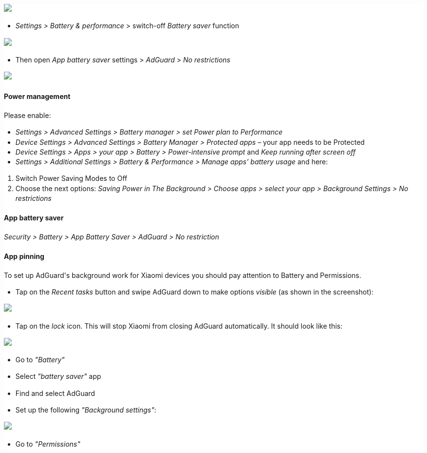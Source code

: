 <img src="https://cdn.adguard.com/public/Adguard/screenshots/android/xiaomi1en.png" width="400" />

- *Settings > Battery & performance* > switch-off *Battery saver* function


<img src="https://cdn.adguard.com/public/Adguard/screenshots/android/xiaomi2en.png" width="400" />

- Then open *App battery saver* settings > *AdGuard* > *No restrictions*

<img src="https://cdn.adguard.com/public/Adguard/screenshots/android/xiaomi3en.png" width="400" />


#### Power management

Please enable:

- *Settings > Advanced Settings > Battery manager > set *Power plan* to Performance*
- *Device Settings > Advanced Settings > Battery Manager > Protected apps* – your app needs to be Protected
- *Device Settings > Apps > your app > Battery > Power-intensive prompt* and *Keep running after screen off*
- *Settings > Additional Settings > Battery & Performance > Manage apps’ battery usage* and here:

1. Switch Power Saving Modes to Off
2. Choose the next options: *Saving Power in The Background > Choose apps > select your app > Background Settings > No restrictions*

#### App battery saver

*Security > Battery > App Battery Saver > AdGuard > No restriction*

#### App pinning

To set up AdGuard's background work for Xiaomi devices you should pay attention to Battery and Permissions.

- Tap on the *Recent tasks* button and swipe AdGuard down to make options *visible* (as shown in the screenshot):

<img src="https://cdn.adguard.com/public/Adguard/kb/PicturesEN/android/xiaomirecent.png" width="300">

- Tap on the *lock* icon. This will stop Xiaomi from closing AdGuard automatically. It should look like this:

<img src="https://cdn.adguard.com/public/Adguard/kb/PicturesEN/android/xiaomilocked.png" width="300">

- Go to *"Battery"*

- Select *"battery saver"* app 

- Find and select AdGuard

- Set up the following *"Background settings"*:

<img src="https://cdn.adguard.com/public/Adguard/kb/PicturesEN/android/xiaomirest.png" width="300">

- Go to *"Permissions"*
